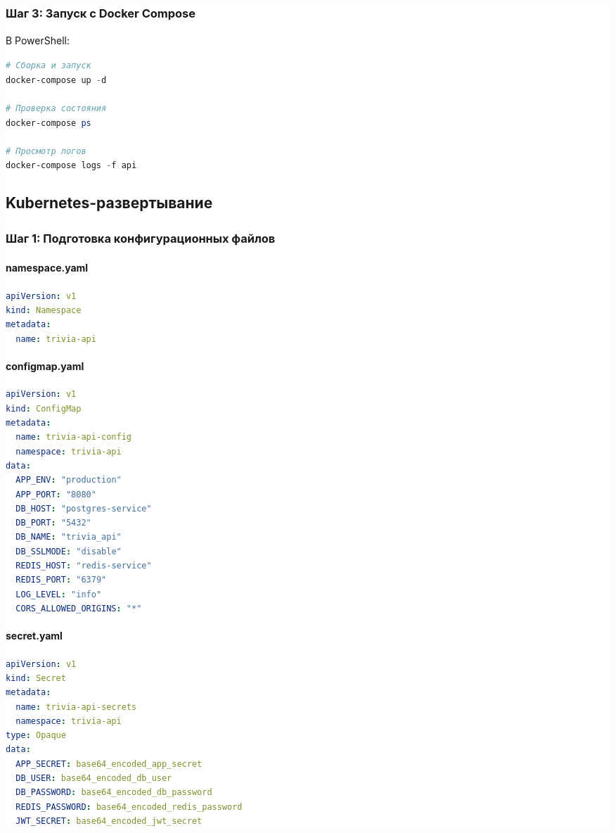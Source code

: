 ### Шаг 3: Запуск с Docker Compose

В PowerShell:

```powershell
# Сборка и запуск
docker-compose up -d

# Проверка состояния
docker-compose ps

# Просмотр логов
docker-compose logs -f api
```

## Kubernetes-развертывание

### Шаг 1: Подготовка конфигурационных файлов

#### namespace.yaml

```yaml
apiVersion: v1
kind: Namespace
metadata:
  name: trivia-api
```

#### configmap.yaml

```yaml
apiVersion: v1
kind: ConfigMap
metadata:
  name: trivia-api-config
  namespace: trivia-api
data:
  APP_ENV: "production"
  APP_PORT: "8080"
  DB_HOST: "postgres-service"
  DB_PORT: "5432"
  DB_NAME: "trivia_api"
  DB_SSLMODE: "disable"
  REDIS_HOST: "redis-service"
  REDIS_PORT: "6379"
  LOG_LEVEL: "info"
  CORS_ALLOWED_ORIGINS: "*"
```

#### secret.yaml

```yaml
apiVersion: v1
kind: Secret
metadata:
  name: trivia-api-secrets
  namespace: trivia-api
type: Opaque
data:
  APP_SECRET: base64_encoded_app_secret
  DB_USER: base64_encoded_db_user
  DB_PASSWORD: base64_encoded_db_password
  REDIS_PASSWORD: base64_encoded_redis_password
  JWT_SECRET: base64_encoded_jwt_secret
```
